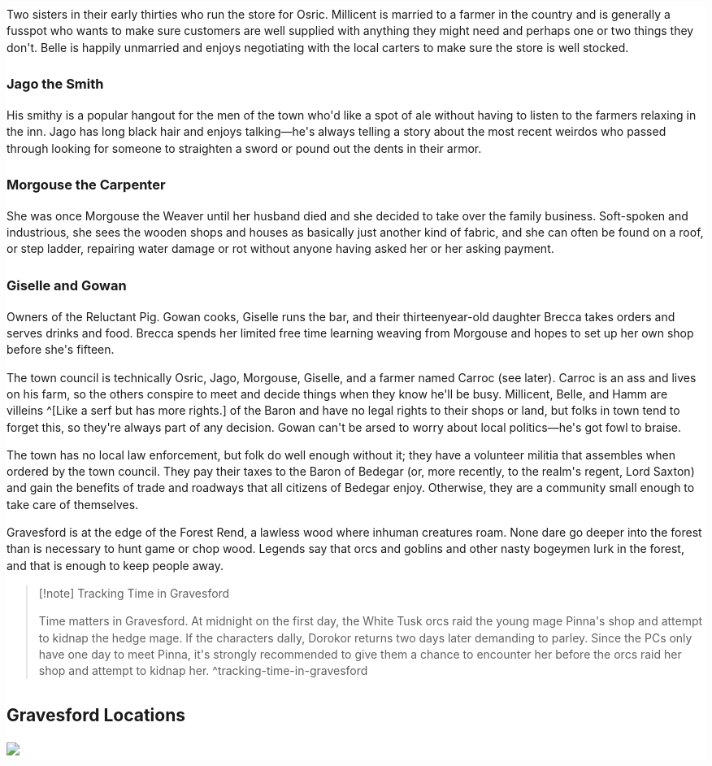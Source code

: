 Two sisters in their early thirties who run the store for Osric. Millicent is married to a farmer in the country and is generally a fusspot who wants to make sure customers are well supplied with anything they might need and perhaps one or two things they don't. Belle is happily unmarried and enjoys negotiating with the local carters to make sure the store is well stocked.

### Jago the Smith

His smithy is a popular hangout for the men of the town who'd like a spot of ale without having to listen to the farmers relaxing in the inn. Jago has long black hair and enjoys talking—he's always telling a story about the most recent weirdos who passed through looking for someone to straighten a sword or pound out the dents in their armor.

### Morgouse the Carpenter

She was once Morgouse the Weaver until her husband died and she decided to take over the family business. Soft-spoken and industrious, she sees the wooden shops and houses as basically just another kind of fabric, and she can often be found on a roof, or step ladder, repairing water damage or rot without anyone having asked her or her asking payment.

### Giselle and Gowan

Owners of the Reluctant Pig. Gowan cooks, Giselle runs the bar, and their thirteenyear-old daughter Brecca takes orders and serves drinks and food. Brecca spends her limited free time learning weaving from Morgouse and hopes to set up her own shop before she's fifteen.

The town council is technically Osric, Jago, Morgouse, Giselle, and a farmer named Carroc (see later). Carroc is an ass and lives on his farm, so the others conspire to meet and decide things when they know he'll be busy. Millicent, Belle, and Hamm are villeins ^[Like a serf but has more rights.] of the Baron and have no legal rights to their shops or land, but folks in town tend to forget this, so they're always part of any decision. Gowan can't be arsed to worry about local politics—he's got fowl to braise.

The town has no local law enforcement, but folk do well enough without it; they have a volunteer militia that assembles when ordered by the town council. They pay their taxes to the Baron of Bedegar (or, more recently, to the realm's regent, Lord Saxton) and gain the benefits of trade and roadways that all citizens of Bedegar enjoy. Otherwise, they are a community small enough to take care of themselves.

Gravesford is at the edge of the Forest Rend, a lawless wood where inhuman creatures roam. None dare go deeper into the forest than is necessary to hunt game or chop wood. Legends say that orcs and goblins and other nasty bogeymen lurk in the forest, and that is enough to keep people away.

> [!note] Tracking Time in Gravesford
> 
> Time matters in Gravesford. At midnight on the first day, the White Tusk orcs raid the young mage Pinna's shop and attempt to kidnap the hedge mage. If the characters dally, Dorokor returns two days later demanding to parley. Since the PCs only have one day to meet Pinna, it's strongly recommended to give them a chance to encounter her before the orcs raid her shop and attempt to kidnap her.
^tracking-time-in-gravesford

## Gravesford Locations

![](https://raw.githubusercontent.com/TheGiddyLimit/homebrew/master/_img/SaF/socr-gravesford.jpg#center)

